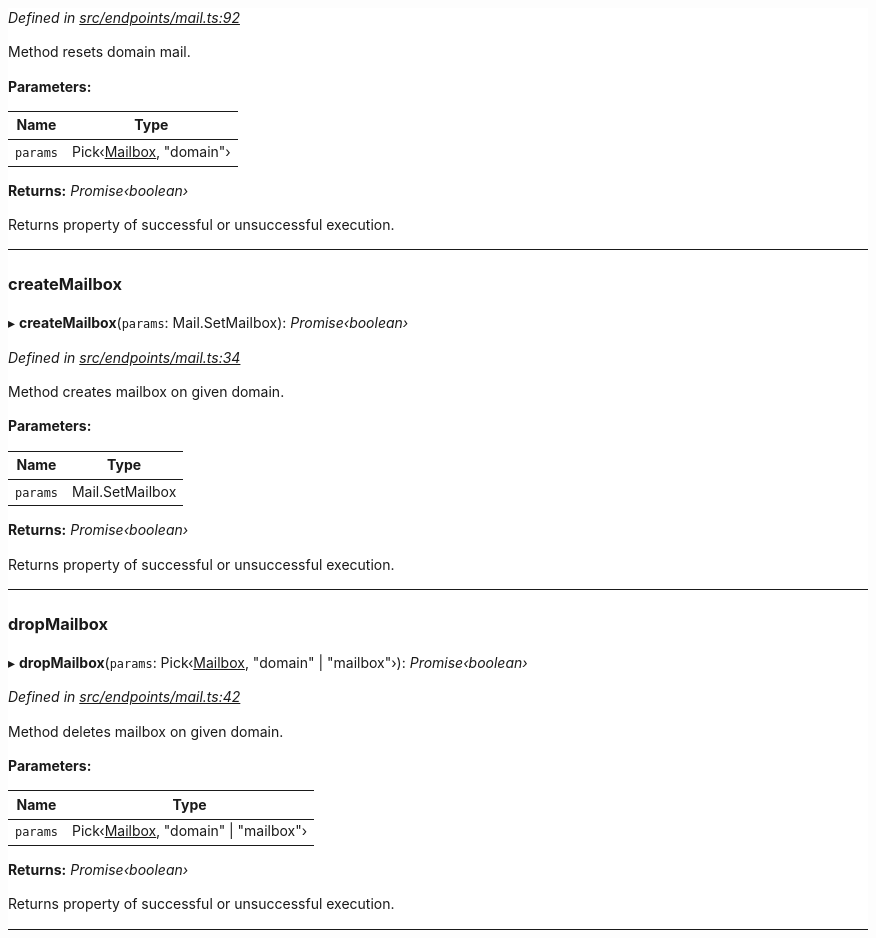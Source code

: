 *Defined in [src/endpoints/mail.ts:92](https://github.com/olehcambel/node-beget/blob/9994d31/src/endpoints/mail.ts#L92)*

Method resets domain mail.

**Parameters:**

Name | Type |
------ | ------ |
`params` | Pick‹[Mailbox](../interfaces/_types_mail_interface_.mailbox.md), "domain"› |

**Returns:** *Promise‹boolean›*

Returns property of successful or unsuccessful execution.

___

###  createMailbox

▸ **createMailbox**(`params`: Mail.SetMailbox): *Promise‹boolean›*

*Defined in [src/endpoints/mail.ts:34](https://github.com/olehcambel/node-beget/blob/9994d31/src/endpoints/mail.ts#L34)*

Method creates mailbox on given domain.

**Parameters:**

Name | Type |
------ | ------ |
`params` | Mail.SetMailbox |

**Returns:** *Promise‹boolean›*

Returns property of successful or unsuccessful execution.

___

###  dropMailbox

▸ **dropMailbox**(`params`: Pick‹[Mailbox](../interfaces/_types_mail_interface_.mailbox.md), "domain" | "mailbox"›): *Promise‹boolean›*

*Defined in [src/endpoints/mail.ts:42](https://github.com/olehcambel/node-beget/blob/9994d31/src/endpoints/mail.ts#L42)*

Method deletes mailbox on given domain.

**Parameters:**

Name | Type |
------ | ------ |
`params` | Pick‹[Mailbox](../interfaces/_types_mail_interface_.mailbox.md), "domain" &#124; "mailbox"› |

**Returns:** *Promise‹boolean›*

Returns property of successful or unsuccessful execution.

___

